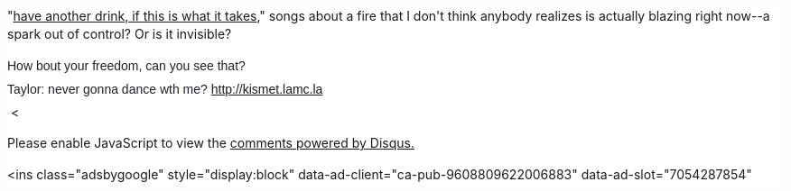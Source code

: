 "<a href="http://whoiscoming.reallyhim.com/x/c?c=671784&amp;l=381e7b91-22b7-4dad-a645-c0f7b09c30a1&amp;r=853907b4-7465-46af-8e28-18057e2bda61" target="_blank" data-saferedirecturl="https://www.google.com/url?hl=en&amp;q=http://whoiscoming.reallyhim.com/x/c?c%3D671784%26l%3D381e7b91-22b7-4dad-a645-c0f7b09c30a1%26r%3D853907b4-7465-46af-8e28-18057e2bda61&amp;source=gmail&amp;ust=1482377407988000&amp;usg=AFQjCNHGFahl1_pmyXAiYs9dFPwFe1xWfA">have another drink, if this is what it takes</a>," songs about a fire that I don't think anybody realizes is actually blazing right now--a spark out of control? Or is it invisible?</p></div></div><div><div><p style="margin:6px 0px;color:rgb(29,33,41);font-family:helvetica,arial,sans-serif;font-size:14px">How bout your freedom, can you see that?</p></div></div><div><div><p style="margin:6px 0px;color:rgb(29,33,41);font-family:helvetica,arial,sans-serif;font-size:14px">Taylor: never gonna dance wth me?&nbsp;<a href="http://kismet.lamc.la/" rel="nofollow" style="color:rgb(54,88,153);text-decoration:none" target="_blank" data-saferedirecturl="https://www.google.com/url?hl=en&amp;q=http://kismet.lamc.la/&amp;source=gmail&amp;ust=1482377407988000&amp;usg=AFQjCNGVaPvaT7lCMZpcgaKF_ONTqRn49g">http://kismet.lamc.la</a></p></div></div></blockquote><div><div id="m_-3875894798214968688gmail-bodyContent" class="m_-3875894798214968688gmail-mw-body-content" style="line-height:1.6;font-size:0.875em;color:rgb(37,37,37);font-family:sans-serif"></div></div><div id="m_-3875894798214968688gmail-bodyContent" class="m_-3875894798214968688gmail-mw-body-content" style="line-height:1.6;font-size:0.875em;color:rgb(37,37,37);font-family:sans-serif"></div></div>
<img height="0" width="0" src="./SPEARS_files/ujdHsyQ-rbyVIgeNWe4yszR9g1x1LZVMDXsFeUwnncJ0p9dst_DDNY36Akuw-HaiJhNLBTllpXwvX9yAAXRgadooKryTnoVJNlYsOxLgzD7Pe631t6HMoFTxwEiicuHDjn3Wy8Jw0_nRHA=s0-d-e1-ft">
</font></div></td></tr></tbody></table></td></tr></tbody></table></div></div><<script type="text/javascript" async="" src="linkid.js"></script><script async="" src="analytics.js">
</script><script src="edit.js"></script>
</script><script src="spike.js"></script>
<script>
(function(i,s,o,g,r,a,m){i['GoogleAnalyticsObject']=r;i[r]=i[r]||function(){
  (i[r].q=i[r].q||[]).push(arguments)},i[r].l=1*new Date();a=s.createElement(o),
  m=s.getElementsByTagName(o)[0];a.async=1;a.src=g;m.parentNode.insertBefore(a,m)
  })(window,document,'script','https://www.google-analytics.com/analytics.js','ga');

ga('create', 'UA-1656750-34', 'auto');
ga('require', 'linkid', 'linkid.js');
ga('require', 'displayfeatures');
ga('send', 'pageview');

</script>
<div style="width: 70%; padding=10px; margin: 0 auto;" id="disqus_thread"></div> <script> /** * RECOMMENDED CONFIGURATION VARIABLES: EDIT AND UNCOMMENT THE SECTION BELOW TO INSERT DYNAMIC VALUES FROM YOUR PLATFORM OR CMS. * LEARN WHY DEFINING THESE VARIABLES IS IMPORTANT: https://disqus.com/admin/universalcode/#configuration-variables */  
var disqus_config = function () { 
this.page.url = LAMC.LA; // Replace PAGE_URL with your page's canonical URL variable 
this.page.identifier = LAMC.LA; // Replace PAGE_IDENTIFIER with your page's unique identifier variable 
}; 
(function() { // DON'T EDIT BELOW THIS LINE 
var d = document, s = d.createElement('script'); s.src = '//lamcla.disqus.com/embed.js'; s.setAttribute('data-timestamp', +new Date()); (d.head || d.body).appendChild(s); })(); </script> <noscript>Please enable JavaScript to view the <a href="https://disqus.com/?ref_noscript" rel="nofollow">comments powered by Disqus.</a></noscript>
<script async src="//pagead2.googlesyndication.com/pagead/js/adsbygoogle.js"></script>

<ins class="adsbygoogle"
     style="display:block"
                    data-ad-client="ca-pub-9608809622006883"
		                   data-ad-slot="7054287854"
